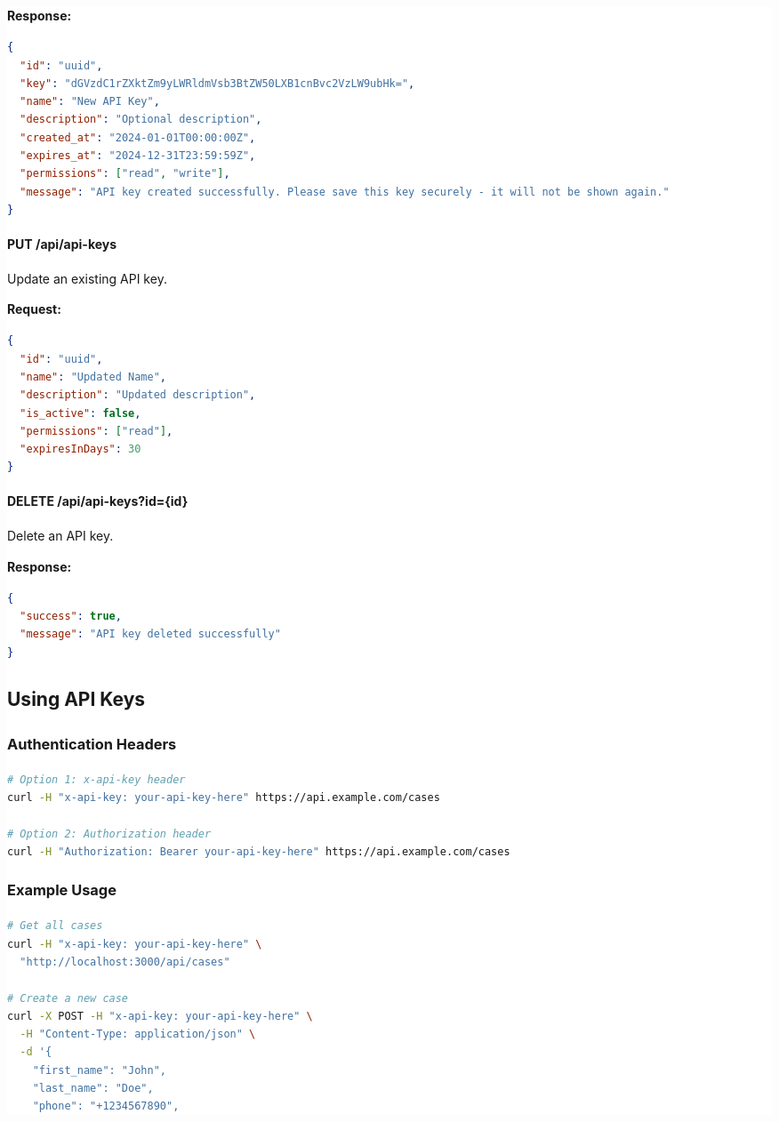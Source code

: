 **Response:**
```json
{
  "id": "uuid",
  "key": "dGVzdC1rZXktZm9yLWRldmVsb3BtZW50LXB1cnBvc2VzLW9ubHk=",
  "name": "New API Key",
  "description": "Optional description",
  "created_at": "2024-01-01T00:00:00Z",
  "expires_at": "2024-12-31T23:59:59Z",
  "permissions": ["read", "write"],
  "message": "API key created successfully. Please save this key securely - it will not be shown again."
}
```

#### PUT /api/api-keys
Update an existing API key.

**Request:**
```json
{
  "id": "uuid",
  "name": "Updated Name",
  "description": "Updated description",
  "is_active": false,
  "permissions": ["read"],
  "expiresInDays": 30
}
```

#### DELETE /api/api-keys?id={id}
Delete an API key.

**Response:**
```json
{
  "success": true,
  "message": "API key deleted successfully"
}
```

## Using API Keys

### Authentication Headers
```bash
# Option 1: x-api-key header
curl -H "x-api-key: your-api-key-here" https://api.example.com/cases

# Option 2: Authorization header
curl -H "Authorization: Bearer your-api-key-here" https://api.example.com/cases
```

### Example Usage
```bash
# Get all cases
curl -H "x-api-key: your-api-key-here" \
  "http://localhost:3000/api/cases"

# Create a new case
curl -X POST -H "x-api-key: your-api-key-here" \
  -H "Content-Type: application/json" \
  -d '{
    "first_name": "John",
    "last_name": "Doe",
    "phone": "+1234567890",
```